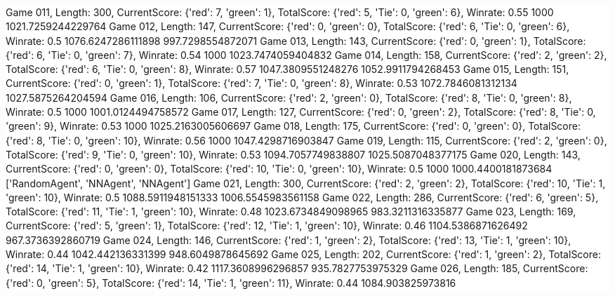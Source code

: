 Game 011, Length: 300,      CurrentScore: {'red': 7, 'green': 1},      TotalScore: {'red': 5, 'Tie': 0, 'green': 6},  Winrate: 0.55
1000
1021.7259244229764
Game 012, Length: 147,      CurrentScore: {'red': 0, 'green': 0},      TotalScore: {'red': 6, 'Tie': 0, 'green': 6},  Winrate: 0.5
1076.6247286111898
997.7298554872071
Game 013, Length: 143,      CurrentScore: {'red': 0, 'green': 1},      TotalScore: {'red': 6, 'Tie': 0, 'green': 7},  Winrate: 0.54
1000
1023.7474059404832
Game 014, Length: 158,      CurrentScore: {'red': 2, 'green': 2},      TotalScore: {'red': 6, 'Tie': 0, 'green': 8},  Winrate: 0.57
1047.3809551248276
1052.9911794268453
Game 015, Length: 151,      CurrentScore: {'red': 0, 'green': 1},      TotalScore: {'red': 7, 'Tie': 0, 'green': 8},  Winrate: 0.53
1072.7846081312134
1027.5875264204594
Game 016, Length: 106,      CurrentScore: {'red': 2, 'green': 0},      TotalScore: {'red': 8, 'Tie': 0, 'green': 8},  Winrate: 0.5
1000
1001.0124494758572
Game 017, Length: 127,      CurrentScore: {'red': 0, 'green': 2},      TotalScore: {'red': 8, 'Tie': 0, 'green': 9},  Winrate: 0.53
1000
1025.2163005606697
Game 018, Length: 175,      CurrentScore: {'red': 0, 'green': 0},      TotalScore: {'red': 8, 'Tie': 0, 'green': 10},  Winrate: 0.56
1000
1047.4298716903847
Game 019, Length: 115,      CurrentScore: {'red': 2, 'green': 0},      TotalScore: {'red': 9, 'Tie': 0, 'green': 10},  Winrate: 0.53
1094.7057749838807
1025.5087048377175
Game 020, Length: 143,      CurrentScore: {'red': 0, 'green': 0},      TotalScore: {'red': 10, 'Tie': 0, 'green': 10},  Winrate: 0.5
1000
1000.4400181873684
['RandomAgent', 'NNAgent', 'NNAgent']
Game 021, Length: 300,      CurrentScore: {'red': 2, 'green': 2},      TotalScore: {'red': 10, 'Tie': 1, 'green': 10},  Winrate: 0.5
1088.5911948151333
1006.5545983561158
Game 022, Length: 286,      CurrentScore: {'red': 6, 'green': 5},      TotalScore: {'red': 11, 'Tie': 1, 'green': 10},  Winrate: 0.48
1023.6734849098965
983.3211316335877
Game 023, Length: 169,      CurrentScore: {'red': 5, 'green': 1},      TotalScore: {'red': 12, 'Tie': 1, 'green': 10},  Winrate: 0.46
1104.5386871626492
967.3736392860719
Game 024, Length: 146,      CurrentScore: {'red': 1, 'green': 2},      TotalScore: {'red': 13, 'Tie': 1, 'green': 10},  Winrate: 0.44
1042.442136331399
948.6049878645692
Game 025, Length: 202,      CurrentScore: {'red': 1, 'green': 2},      TotalScore: {'red': 14, 'Tie': 1, 'green': 10},  Winrate: 0.42
1117.3608996296857
935.7827753975329
Game 026, Length: 185,      CurrentScore: {'red': 0, 'green': 5},      TotalScore: {'red': 14, 'Tie': 1, 'green': 11},  Winrate: 0.44
1084.903825973816